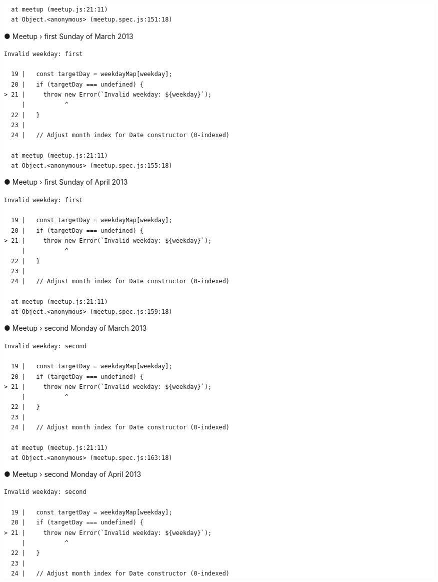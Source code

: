       at meetup (meetup.js:21:11)
      at Object.<anonymous> (meetup.spec.js:151:18)

  ● Meetup › first Sunday of March 2013

    Invalid weekday: first

      19 |   const targetDay = weekdayMap[weekday];
      20 |   if (targetDay === undefined) {
    > 21 |     throw new Error(`Invalid weekday: ${weekday}`);
         |           ^
      22 |   }
      23 |
      24 |   // Adjust month index for Date constructor (0-indexed)

      at meetup (meetup.js:21:11)
      at Object.<anonymous> (meetup.spec.js:155:18)

  ● Meetup › first Sunday of April 2013

    Invalid weekday: first

      19 |   const targetDay = weekdayMap[weekday];
      20 |   if (targetDay === undefined) {
    > 21 |     throw new Error(`Invalid weekday: ${weekday}`);
         |           ^
      22 |   }
      23 |
      24 |   // Adjust month index for Date constructor (0-indexed)

      at meetup (meetup.js:21:11)
      at Object.<anonymous> (meetup.spec.js:159:18)

  ● Meetup › second Monday of March 2013

    Invalid weekday: second

      19 |   const targetDay = weekdayMap[weekday];
      20 |   if (targetDay === undefined) {
    > 21 |     throw new Error(`Invalid weekday: ${weekday}`);
         |           ^
      22 |   }
      23 |
      24 |   // Adjust month index for Date constructor (0-indexed)

      at meetup (meetup.js:21:11)
      at Object.<anonymous> (meetup.spec.js:163:18)

  ● Meetup › second Monday of April 2013

    Invalid weekday: second

      19 |   const targetDay = weekdayMap[weekday];
      20 |   if (targetDay === undefined) {
    > 21 |     throw new Error(`Invalid weekday: ${weekday}`);
         |           ^
      22 |   }
      23 |
      24 |   // Adjust month index for Date constructor (0-indexed)
